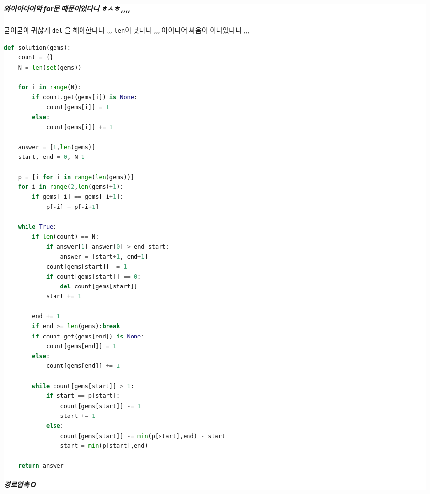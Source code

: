 

##### 와아아아아악 for문 때문이었다니 ㅎㅅㅎ ,,,,

굳이굳이 귀찮게 `del` 을 해야한다니 ,,, `len`이 낫다니 ,,, 아이디어 싸움이 아니었다니 ,,,

```python
def solution(gems):
    count = {}
    N = len(set(gems))

    for i in range(N):
        if count.get(gems[i]) is None:
            count[gems[i]] = 1
        else:
            count[gems[i]] += 1

    answer = [1,len(gems)]
    start, end = 0, N-1

    p = [i for i in range(len(gems))]
    for i in range(2,len(gems)+1):
        if gems[-i] == gems[-i+1]:
            p[-i] = p[-i+1]

    while True:
        if len(count) == N:
            if answer[1]-answer[0] > end-start:
                answer = [start+1, end+1]
            count[gems[start]] -= 1
            if count[gems[start]] == 0:
                del count[gems[start]]
            start += 1

        end += 1
        if end >= len(gems):break
        if count.get(gems[end]) is None:
            count[gems[end]] = 1
        else:
            count[gems[end]] += 1

        while count[gems[start]] > 1:
            if start == p[start]:
                count[gems[start]] -= 1
                start += 1
            else:
                count[gems[start]] -= min(p[start],end) - start
                start = min(p[start],end)

    return answer
```

##### 경로압축 O
